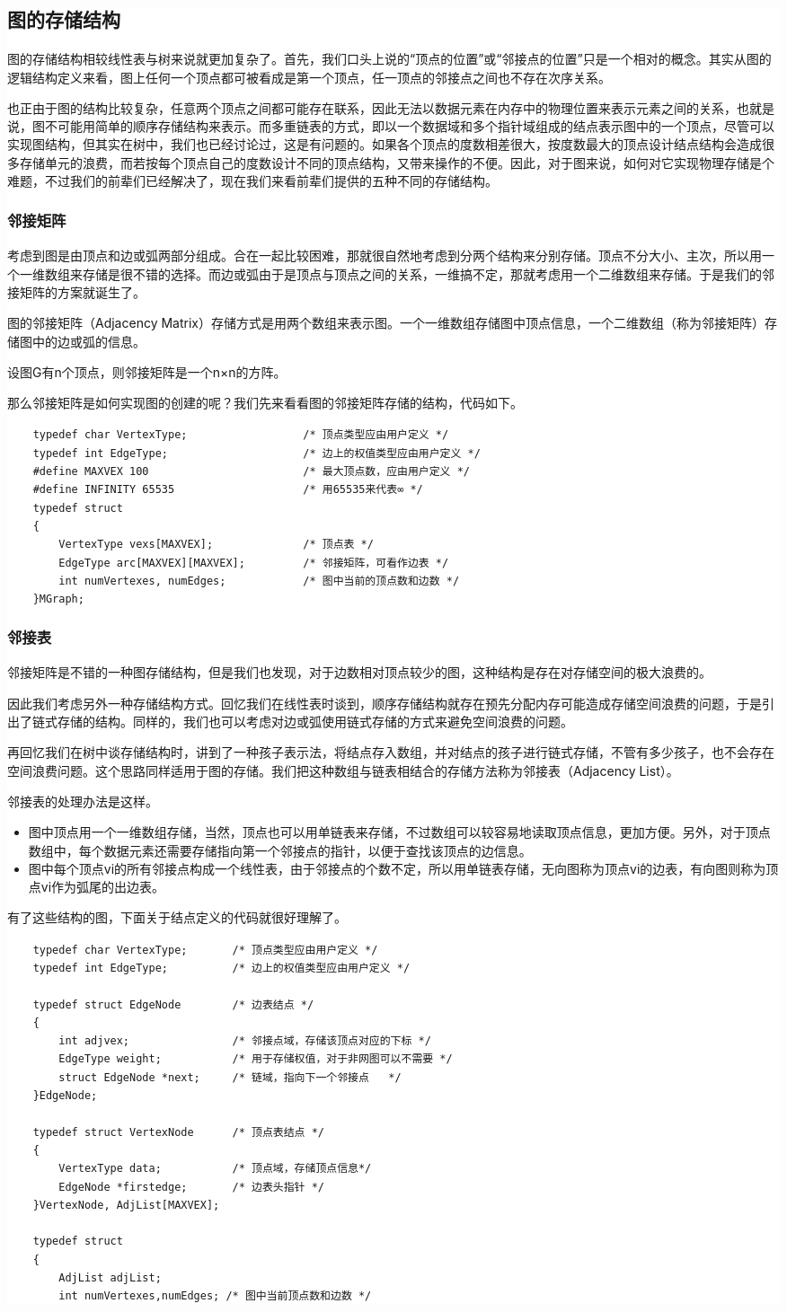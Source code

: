 ## 图的存储结构
图的存储结构相较线性表与树来说就更加复杂了。首先，我们口头上说的“顶点的位置”或“邻接点的位置”只是一个相对的概念。其实从图的逻辑结构定义来看，图上任何一个顶点都可被看成是第一个顶点，任一顶点的邻接点之间也不存在次序关系。

也正由于图的结构比较复杂，任意两个顶点之间都可能存在联系，因此无法以数据元素在内存中的物理位置来表示元素之间的关系，也就是说，图不可能用简单的顺序存储结构来表示。而多重链表的方式，即以一个数据域和多个指针域组成的结点表示图中的一个顶点，尽管可以实现图结构，但其实在树中，我们也已经讨论过，这是有问题的。如果各个顶点的度数相差很大，按度数最大的顶点设计结点结构会造成很多存储单元的浪费，而若按每个顶点自己的度数设计不同的顶点结构，又带来操作的不便。因此，对于图来说，如何对它实现物理存储是个难题，不过我们的前辈们已经解决了，现在我们来看前辈们提供的五种不同的存储结构。

### 邻接矩阵
考虑到图是由顶点和边或弧两部分组成。合在一起比较困难，那就很自然地考虑到分两个结构来分别存储。顶点不分大小、主次，所以用一个一维数组来存储是很不错的选择。而边或弧由于是顶点与顶点之间的关系，一维搞不定，那就考虑用一个二维数组来存储。于是我们的邻接矩阵的方案就诞生了。

图的邻接矩阵（Adjacency Matrix）存储方式是用两个数组来表示图。一个一维数组存储图中顶点信息，一个二维数组（称为邻接矩阵）存储图中的边或弧的信息。

设图G有n个顶点，则邻接矩阵是一个n×n的方阵。

那么邻接矩阵是如何实现图的创建的呢？我们先来看看图的邻接矩阵存储的结构，代码如下。
```
    typedef char VertexType;                  /* 顶点类型应由用户定义 */
    typedef int EdgeType;                     /* 边上的权值类型应由用户定义 */
    #define MAXVEX 100                        /* 最大顶点数，应由用户定义 */
    #define INFINITY 65535                    /* 用65535来代表∞ */
    typedef struct
    {
        VertexType vexs[MAXVEX];              /* 顶点表 */
        EdgeType arc[MAXVEX][MAXVEX];         /* 邻接矩阵，可看作边表 */
        int numVertexes, numEdges;            /* 图中当前的顶点数和边数 */
    }MGraph;
```

### 邻接表
邻接矩阵是不错的一种图存储结构，但是我们也发现，对于边数相对顶点较少的图，这种结构是存在对存储空间的极大浪费的。

因此我们考虑另外一种存储结构方式。回忆我们在线性表时谈到，顺序存储结构就存在预先分配内存可能造成存储空间浪费的问题，于是引出了链式存储的结构。同样的，我们也可以考虑对边或弧使用链式存储的方式来避免空间浪费的问题。

再回忆我们在树中谈存储结构时，讲到了一种孩子表示法，将结点存入数组，并对结点的孩子进行链式存储，不管有多少孩子，也不会存在空间浪费问题。这个思路同样适用于图的存储。我们把这种数组与链表相结合的存储方法称为邻接表（Adjacency List）。

邻接表的处理办法是这样。
- 图中顶点用一个一维数组存储，当然，顶点也可以用单链表来存储，不过数组可以较容易地读取顶点信息，更加方便。另外，对于顶点数组中，每个数据元素还需要存储指向第一个邻接点的指针，以便于查找该顶点的边信息。
- 图中每个顶点vi的所有邻接点构成一个线性表，由于邻接点的个数不定，所以用单链表存储，无向图称为顶点vi的边表，有向图则称为顶点vi作为弧尾的出边表。

有了这些结构的图，下面关于结点定义的代码就很好理解了。
```
    typedef char VertexType;       /* 顶点类型应由用户定义 */
    typedef int EdgeType;          /* 边上的权值类型应由用户定义 */

    typedef struct EdgeNode        /* 边表结点 */
    {
        int adjvex;                /* 邻接点域，存储该顶点对应的下标 */
        EdgeType weight;           /* 用于存储权值，对于非网图可以不需要 */
        struct EdgeNode *next;     /* 链域，指向下一个邻接点   */
    }EdgeNode;

    typedef struct VertexNode      /* 顶点表结点 */
    {
        VertexType data;           /* 顶点域，存储顶点信息*/
        EdgeNode *firstedge;       /* 边表头指针 */
    }VertexNode, AdjList[MAXVEX];

    typedef struct
    {
        AdjList adjList;
        int numVertexes,numEdges; /* 图中当前顶点数和边数 */
```
